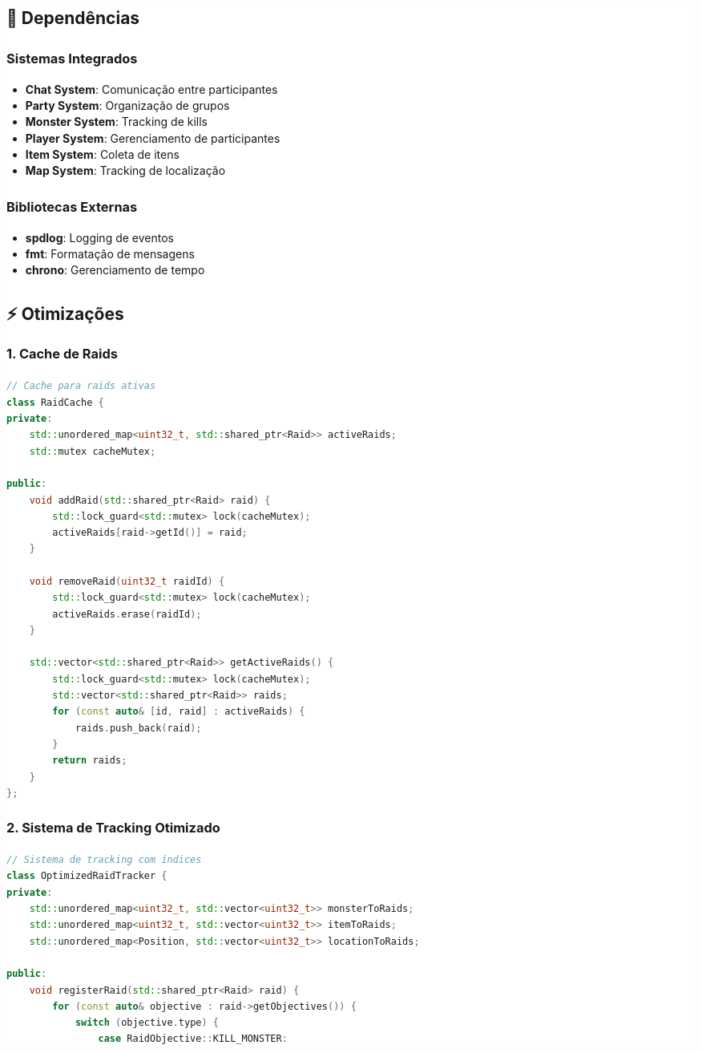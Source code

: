 ## 🔧 **Dependências**

### **Sistemas Integrados**
- **Chat System**: Comunicação entre participantes
- **Party System**: Organização de grupos
- **Monster System**: Tracking de kills
- **Player System**: Gerenciamento de participantes
- **Item System**: Coleta de itens
- **Map System**: Tracking de localização

### **Bibliotecas Externas**
- **spdlog**: Logging de eventos
- **fmt**: Formatação de mensagens
- **chrono**: Gerenciamento de tempo

## ⚡ **Otimizações**

### **1. Cache de Raids**
```cpp
// Cache para raids ativas
class RaidCache {
private:
    std::unordered_map<uint32_t, std::shared_ptr<Raid>> activeRaids;
    std::mutex cacheMutex;
    
public:
    void addRaid(std::shared_ptr<Raid> raid) {
        std::lock_guard<std::mutex> lock(cacheMutex);
        activeRaids[raid->getId()] = raid;
    }
    
    void removeRaid(uint32_t raidId) {
        std::lock_guard<std::mutex> lock(cacheMutex);
        activeRaids.erase(raidId);
    }
    
    std::vector<std::shared_ptr<Raid>> getActiveRaids() {
        std::lock_guard<std::mutex> lock(cacheMutex);
        std::vector<std::shared_ptr<Raid>> raids;
        for (const auto& [id, raid] : activeRaids) {
            raids.push_back(raid);
        }
        return raids;
    }
};
```

### **2. Sistema de Tracking Otimizado**
```cpp
// Sistema de tracking com índices
class OptimizedRaidTracker {
private:
    std::unordered_map<uint32_t, std::vector<uint32_t>> monsterToRaids;
    std::unordered_map<uint32_t, std::vector<uint32_t>> itemToRaids;
    std::unordered_map<Position, std::vector<uint32_t>> locationToRaids;
    
public:
    void registerRaid(std::shared_ptr<Raid> raid) {
        for (const auto& objective : raid->getObjectives()) {
            switch (objective.type) {
                case RaidObjective::KILL_MONSTER:
```